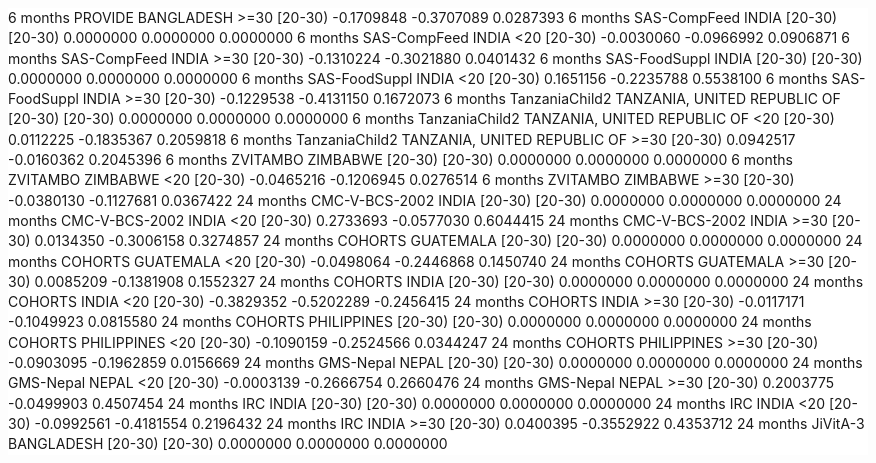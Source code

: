 6 months    PROVIDE          BANGLADESH                     >=30                 [20-30)           -0.1709848   -0.3707089    0.0287393
6 months    SAS-CompFeed     INDIA                          [20-30)              [20-30)            0.0000000    0.0000000    0.0000000
6 months    SAS-CompFeed     INDIA                          <20                  [20-30)           -0.0030060   -0.0966992    0.0906871
6 months    SAS-CompFeed     INDIA                          >=30                 [20-30)           -0.1310224   -0.3021880    0.0401432
6 months    SAS-FoodSuppl    INDIA                          [20-30)              [20-30)            0.0000000    0.0000000    0.0000000
6 months    SAS-FoodSuppl    INDIA                          <20                  [20-30)            0.1651156   -0.2235788    0.5538100
6 months    SAS-FoodSuppl    INDIA                          >=30                 [20-30)           -0.1229538   -0.4131150    0.1672073
6 months    TanzaniaChild2   TANZANIA, UNITED REPUBLIC OF   [20-30)              [20-30)            0.0000000    0.0000000    0.0000000
6 months    TanzaniaChild2   TANZANIA, UNITED REPUBLIC OF   <20                  [20-30)            0.0112225   -0.1835367    0.2059818
6 months    TanzaniaChild2   TANZANIA, UNITED REPUBLIC OF   >=30                 [20-30)            0.0942517   -0.0160362    0.2045396
6 months    ZVITAMBO         ZIMBABWE                       [20-30)              [20-30)            0.0000000    0.0000000    0.0000000
6 months    ZVITAMBO         ZIMBABWE                       <20                  [20-30)           -0.0465216   -0.1206945    0.0276514
6 months    ZVITAMBO         ZIMBABWE                       >=30                 [20-30)           -0.0380130   -0.1127681    0.0367422
24 months   CMC-V-BCS-2002   INDIA                          [20-30)              [20-30)            0.0000000    0.0000000    0.0000000
24 months   CMC-V-BCS-2002   INDIA                          <20                  [20-30)            0.2733693   -0.0577030    0.6044415
24 months   CMC-V-BCS-2002   INDIA                          >=30                 [20-30)            0.0134350   -0.3006158    0.3274857
24 months   COHORTS          GUATEMALA                      [20-30)              [20-30)            0.0000000    0.0000000    0.0000000
24 months   COHORTS          GUATEMALA                      <20                  [20-30)           -0.0498064   -0.2446868    0.1450740
24 months   COHORTS          GUATEMALA                      >=30                 [20-30)            0.0085209   -0.1381908    0.1552327
24 months   COHORTS          INDIA                          [20-30)              [20-30)            0.0000000    0.0000000    0.0000000
24 months   COHORTS          INDIA                          <20                  [20-30)           -0.3829352   -0.5202289   -0.2456415
24 months   COHORTS          INDIA                          >=30                 [20-30)           -0.0117171   -0.1049923    0.0815580
24 months   COHORTS          PHILIPPINES                    [20-30)              [20-30)            0.0000000    0.0000000    0.0000000
24 months   COHORTS          PHILIPPINES                    <20                  [20-30)           -0.1090159   -0.2524566    0.0344247
24 months   COHORTS          PHILIPPINES                    >=30                 [20-30)           -0.0903095   -0.1962859    0.0156669
24 months   GMS-Nepal        NEPAL                          [20-30)              [20-30)            0.0000000    0.0000000    0.0000000
24 months   GMS-Nepal        NEPAL                          <20                  [20-30)           -0.0003139   -0.2666754    0.2660476
24 months   GMS-Nepal        NEPAL                          >=30                 [20-30)            0.2003775   -0.0499903    0.4507454
24 months   IRC              INDIA                          [20-30)              [20-30)            0.0000000    0.0000000    0.0000000
24 months   IRC              INDIA                          <20                  [20-30)           -0.0992561   -0.4181554    0.2196432
24 months   IRC              INDIA                          >=30                 [20-30)            0.0400395   -0.3552922    0.4353712
24 months   JiVitA-3         BANGLADESH                     [20-30)              [20-30)            0.0000000    0.0000000    0.0000000